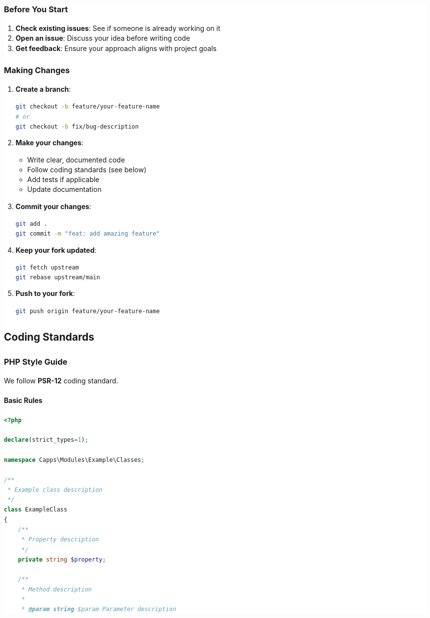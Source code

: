 ### Before You Start

1. **Check existing issues**: See if someone is already working on it
2. **Open an issue**: Discuss your idea before writing code
3. **Get feedback**: Ensure your approach aligns with project goals

### Making Changes

1. **Create a branch**:
   ```bash
   git checkout -b feature/your-feature-name
   # or
   git checkout -b fix/bug-description
   ```

2. **Make your changes**:
   - Write clear, documented code
   - Follow coding standards (see below)
   - Add tests if applicable
   - Update documentation

3. **Commit your changes**:
   ```bash
   git add .
   git commit -m "feat: add amazing feature"
   ```

4. **Keep your fork updated**:
   ```bash
   git fetch upstream
   git rebase upstream/main
   ```

5. **Push to your fork**:
   ```bash
   git push origin feature/your-feature-name
   ```

## Coding Standards

### PHP Style Guide

We follow **PSR-12** coding standard.

#### Basic Rules

```php
<?php

declare(strict_types=1);

namespace Capps\Modules\Example\Classes;

/**
 * Example class description
 */
class ExampleClass
{
    /**
     * Property description
     */
    private string $property;

    /**
     * Method description
     *
     * @param string $param Parameter description
```